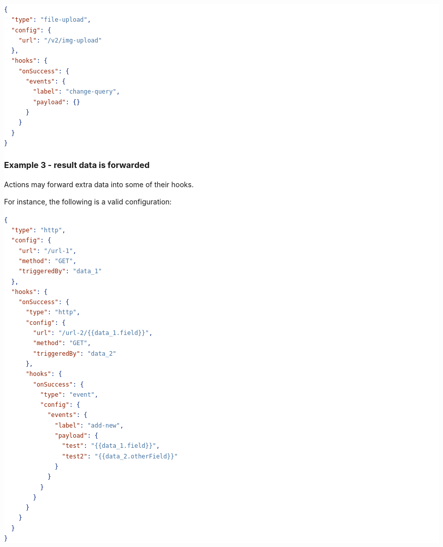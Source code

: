 ```json
{
  "type": "file-upload",
  "config": {
    "url": "/v2/img-upload"
  },
  "hooks": {
    "onSuccess": {
      "events": {
        "label": "change-query",
        "payload": {}
      }
    }
  }
}
```

### Example 3 - result data is forwarded

Actions may forward extra data into some of their hooks.

For instance, the following is a valid configuration:
```json
{
  "type": "http",
  "config": {
    "url": "/url-1",
    "method": "GET",
    "triggeredBy": "data_1"
  },
  "hooks": {
    "onSuccess": {
      "type": "http",
      "config": {
        "url": "/url-2/{{data_1.field}}",
        "method": "GET",
        "triggeredBy": "data_2"
      },
      "hooks": {
        "onSuccess": {
          "type": "event",
          "config": {
            "events": {
              "label": "add-new",
              "payload": {
                "test": "{{data_1.field}}",
                "test2": "{{data_2.otherField}}"
              }
            }
          }
        }
      }
    }
  }
}
```
